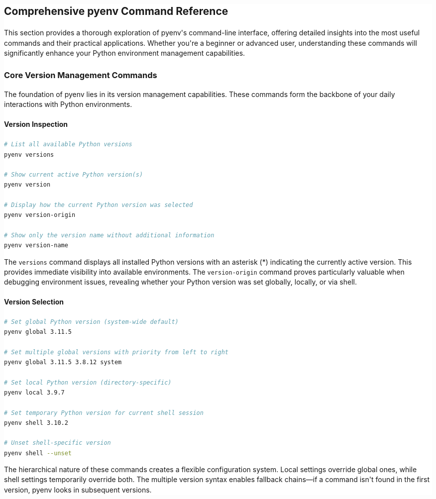 
## Comprehensive pyenv Command Reference

This section provides a thorough exploration of pyenv's command-line interface, offering detailed insights into the most useful commands and their practical applications. Whether you're a beginner or advanced user, understanding these commands will significantly enhance your Python environment management capabilities.

### Core Version Management Commands

The foundation of pyenv lies in its version management capabilities. These commands form the backbone of your daily interactions with Python environments.

#### Version Inspection

```bash
# List all available Python versions
pyenv versions

# Show current active Python version(s)
pyenv version

# Display how the current Python version was selected
pyenv version-origin

# Show only the version name without additional information
pyenv version-name
```

The `versions` command displays all installed Python versions with an asterisk (*) indicating the currently active version. This provides immediate visibility into available environments. The `version-origin` command proves particularly valuable when debugging environment issues, revealing whether your Python version was set globally, locally, or via shell.

#### Version Selection

```bash
# Set global Python version (system-wide default)
pyenv global 3.11.5

# Set multiple global versions with priority from left to right
pyenv global 3.11.5 3.8.12 system

# Set local Python version (directory-specific)
pyenv local 3.9.7

# Set temporary Python version for current shell session
pyenv shell 3.10.2

# Unset shell-specific version
pyenv shell --unset
```

The hierarchical nature of these commands creates a flexible configuration system. Local settings override global ones, while shell settings temporarily override both. The multiple version syntax enables fallback chains—if a command isn't found in the first version, pyenv looks in subsequent versions.
